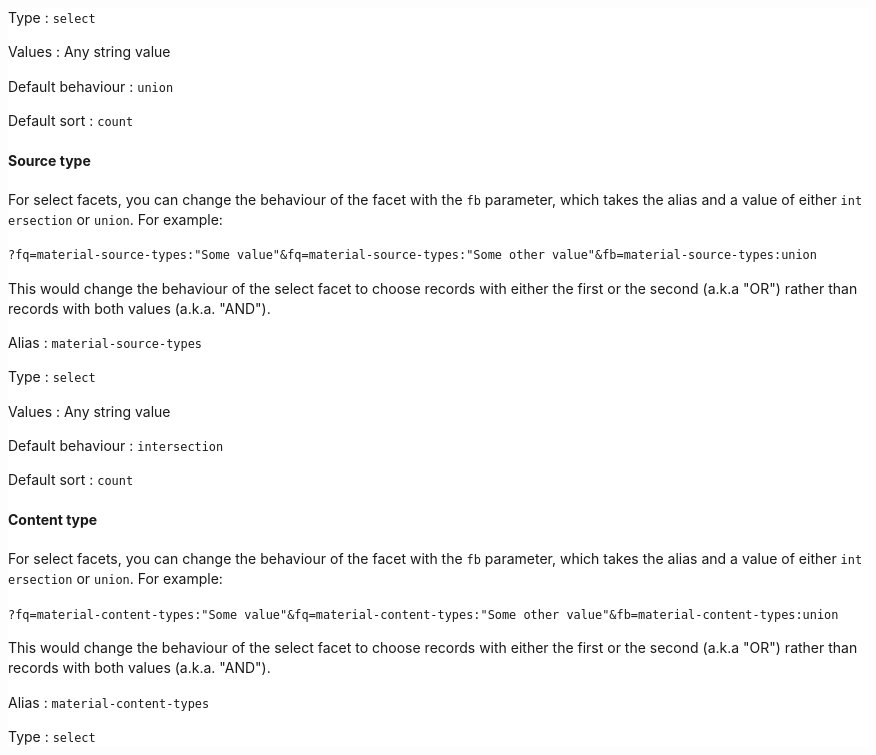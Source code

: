 Type
: `select`

Values
: Any string value 

Default behaviour
: `union`

Default sort
: `count`


#### Source type

For select facets, you can change the behaviour of the facet with the `fb` parameter, which takes the
alias and a value of either `intersection` or `union`. For example:
 
    ?fq=material-source-types:"Some value"&fq=material-source-types:"Some other value"&fb=material-source-types:union

This would change the behaviour of the select facet to choose records with either the first or the second (a.k.a "OR")
rather than records with both values (a.k.a. "AND"). 

Alias
: `material-source-types`

Type
: `select`

Values
: Any string value 

Default behaviour
: `intersection`

Default sort
: `count`


#### Content type

For select facets, you can change the behaviour of the facet with the `fb` parameter, which takes the
alias and a value of either `intersection` or `union`. For example:
 
    ?fq=material-content-types:"Some value"&fq=material-content-types:"Some other value"&fb=material-content-types:union

This would change the behaviour of the select facet to choose records with either the first or the second (a.k.a "OR")
rather than records with both values (a.k.a. "AND"). 

Alias
: `material-content-types`

Type
: `select`
